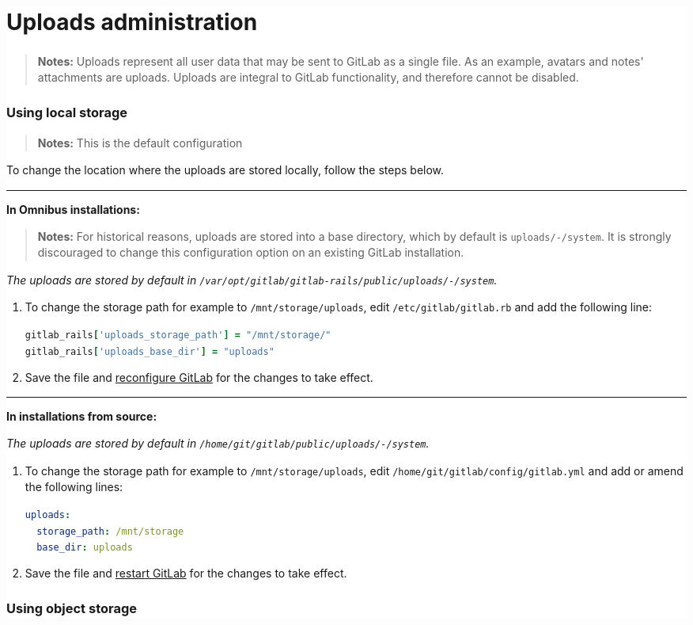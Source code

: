 # Uploads administration

>**Notes:**
Uploads represent all user data that may be sent to GitLab as a single file. As an example, avatars and notes' attachments are uploads. Uploads are integral to GitLab functionality, and therefore cannot be disabled.

### Using local storage

>**Notes:**
This is the default configuration

To change the location where the uploads are stored locally, follow the steps
below.

---

**In Omnibus installations:**

>**Notes:**
For historical reasons, uploads are stored into a base directory, which by default is `uploads/-/system`. It is strongly discouraged to change this configuration option on an existing GitLab installation.

_The uploads are stored by default in `/var/opt/gitlab/gitlab-rails/public/uploads/-/system`._

1. To change the storage path for example to `/mnt/storage/uploads`, edit
   `/etc/gitlab/gitlab.rb` and add the following line:

    ```ruby
    gitlab_rails['uploads_storage_path'] = "/mnt/storage/"
	gitlab_rails['uploads_base_dir'] = "uploads"
    ```

1. Save the file and [reconfigure GitLab][] for the changes to take effect.

---

**In installations from source:**

_The uploads are stored by default in
`/home/git/gitlab/public/uploads/-/system`._

1. To change the storage path for example to `/mnt/storage/uploads`, edit
   `/home/git/gitlab/config/gitlab.yml` and add or amend the following lines:

    ```yaml
	uploads:
	  storage_path: /mnt/storage
	  base_dir: uploads
    ```

1. Save the file and [restart GitLab][] for the changes to take effect.

### Using object storage


[reconfigure gitlab]: restart_gitlab.md#omnibus-gitlab-reconfigure "How to reconfigure Omnibus GitLab"
[restart gitlab]: restart_gitlab.md#installations-from-source "How to restart GitLab"
[eep]: https://about.gitlab.com/gitlab-ee/ "GitLab Enterprise Edition Premium"
[ee-3867]: https://gitlab.com/gitlab-org/gitlab-ee/merge_requests/3867
